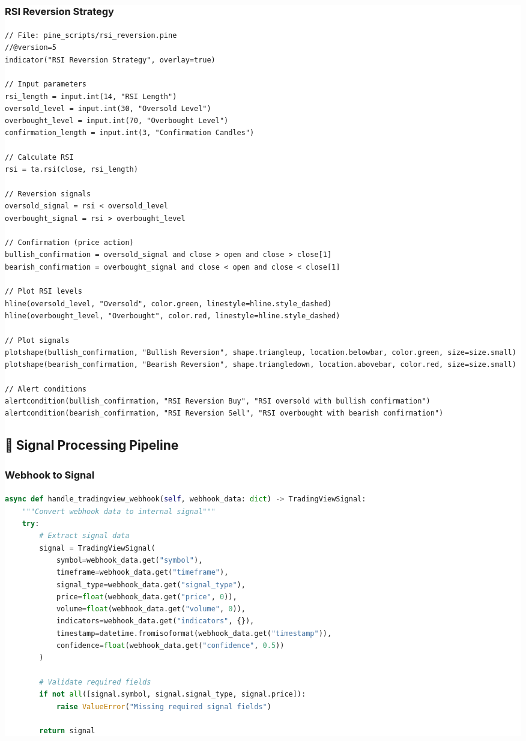 ### RSI Reversion Strategy
```pinescript
// File: pine_scripts/rsi_reversion.pine
//@version=5
indicator("RSI Reversion Strategy", overlay=true)

// Input parameters
rsi_length = input.int(14, "RSI Length")
oversold_level = input.int(30, "Oversold Level")
overbought_level = input.int(70, "Overbought Level")
confirmation_length = input.int(3, "Confirmation Candles")

// Calculate RSI
rsi = ta.rsi(close, rsi_length)

// Reversion signals
oversold_signal = rsi < oversold_level
overbought_signal = rsi > overbought_level

// Confirmation (price action)
bullish_confirmation = oversold_signal and close > open and close > close[1]
bearish_confirmation = overbought_signal and close < open and close < close[1]

// Plot RSI levels
hline(oversold_level, "Oversold", color.green, linestyle=hline.style_dashed)
hline(overbought_level, "Overbought", color.red, linestyle=hline.style_dashed)

// Plot signals
plotshape(bullish_confirmation, "Bullish Reversion", shape.triangleup, location.belowbar, color.green, size=size.small)
plotshape(bearish_confirmation, "Bearish Reversion", shape.triangledown, location.abovebar, color.red, size=size.small)

// Alert conditions
alertcondition(bullish_confirmation, "RSI Reversion Buy", "RSI oversold with bullish confirmation")
alertcondition(bearish_confirmation, "RSI Reversion Sell", "RSI overbought with bearish confirmation")
```

## 🔄 Signal Processing Pipeline

### Webhook to Signal
```python
async def handle_tradingview_webhook(self, webhook_data: dict) -> TradingViewSignal:
    """Convert webhook data to internal signal"""
    try:
        # Extract signal data
        signal = TradingViewSignal(
            symbol=webhook_data.get("symbol"),
            timeframe=webhook_data.get("timeframe"),
            signal_type=webhook_data.get("signal_type"),
            price=float(webhook_data.get("price", 0)),
            volume=float(webhook_data.get("volume", 0)),
            indicators=webhook_data.get("indicators", {}),
            timestamp=datetime.fromisoformat(webhook_data.get("timestamp")),
            confidence=float(webhook_data.get("confidence", 0.5))
        )
        
        # Validate required fields
        if not all([signal.symbol, signal.signal_type, signal.price]):
            raise ValueError("Missing required signal fields")
        
        return signal
```
